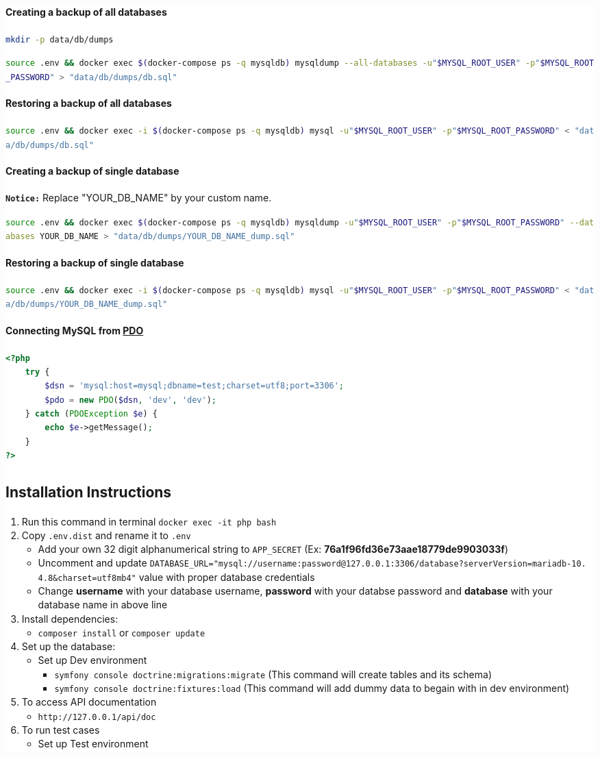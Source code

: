 #### Creating a backup of all databases

```sh
mkdir -p data/db/dumps
```

```sh
source .env && docker exec $(docker-compose ps -q mysqldb) mysqldump --all-databases -u"$MYSQL_ROOT_USER" -p"$MYSQL_ROOT_PASSWORD" > "data/db/dumps/db.sql"
```

#### Restoring a backup of all databases

```sh
source .env && docker exec -i $(docker-compose ps -q mysqldb) mysql -u"$MYSQL_ROOT_USER" -p"$MYSQL_ROOT_PASSWORD" < "data/db/dumps/db.sql"
```

#### Creating a backup of single database

**`Notice:`** Replace "YOUR_DB_NAME" by your custom name.

```sh
source .env && docker exec $(docker-compose ps -q mysqldb) mysqldump -u"$MYSQL_ROOT_USER" -p"$MYSQL_ROOT_PASSWORD" --databases YOUR_DB_NAME > "data/db/dumps/YOUR_DB_NAME_dump.sql"
```

#### Restoring a backup of single database

```sh
source .env && docker exec -i $(docker-compose ps -q mysqldb) mysql -u"$MYSQL_ROOT_USER" -p"$MYSQL_ROOT_PASSWORD" < "data/db/dumps/YOUR_DB_NAME_dump.sql"
```

#### Connecting MySQL from [PDO](http://php.net/manual/en/book.pdo.php)

```php
<?php
    try {
        $dsn = 'mysql:host=mysql;dbname=test;charset=utf8;port=3306';
        $pdo = new PDO($dsn, 'dev', 'dev');
    } catch (PDOException $e) {
        echo $e->getMessage();
    }
?>
```

## Installation Instructions

1. Run this command in terminal `docker exec -it php bash`
2. Copy `.env.dist` and rename it to `.env`
   - Add your own 32 digit alphanumerical string to `APP_SECRET` (Ex: **76a1f96fd36e73aae18779de9903033f**)
   - Uncomment and update `DATABASE_URL="mysql://username:password@127.0.0.1:3306/database?serverVersion=mariadb-10.4.8&charset=utf8mb4"` value with proper database credentials
   - Change **username** with your database username, **password** with your databse password and **database** with your database name in above line
3. Install dependencies:
   - `composer install` or `composer update`
4. Set up the database:
   - Set up Dev environment
     - `symfony console doctrine:migrations:migrate` (This command will create tables and its schema)
     - `symfony console doctrine:fixtures:load` (This command will add dummy data to begain with in dev environment)
5. To access API documentation
   - `http://127.0.0.1/api/doc`
6. To run test cases
   - Set up Test environment